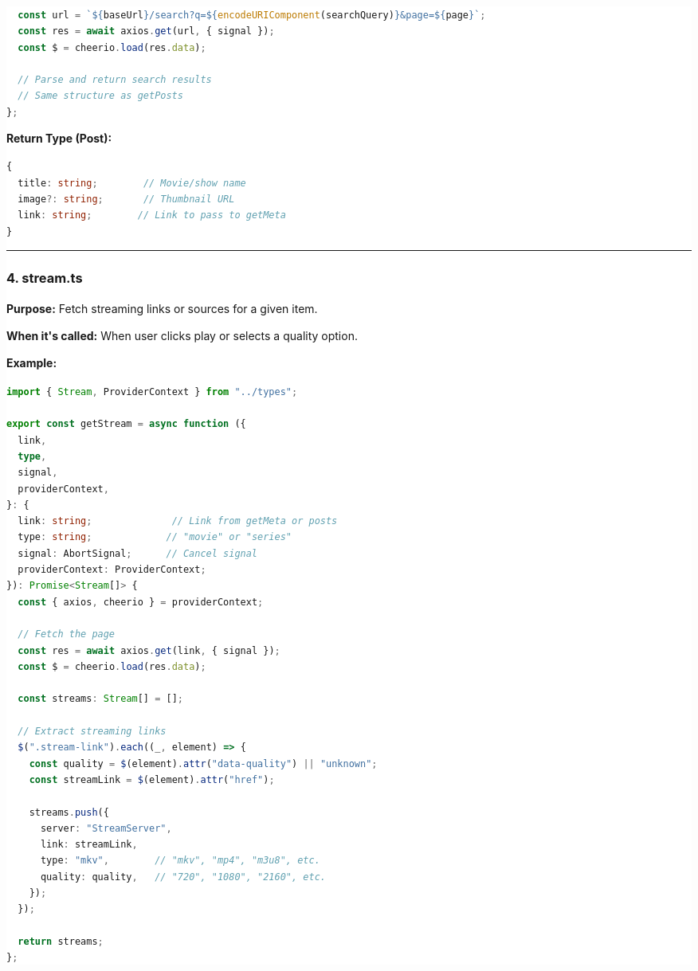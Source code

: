 ```typescript
  const url = `${baseUrl}/search?q=${encodeURIComponent(searchQuery)}&page=${page}`;
  const res = await axios.get(url, { signal });
  const $ = cheerio.load(res.data);
  
  // Parse and return search results
  // Same structure as getPosts
};
```

**Return Type (Post):**
```typescript
{
  title: string;        // Movie/show name
  image?: string;       // Thumbnail URL
  link: string;        // Link to pass to getMeta
}
```

---

### 4. stream.ts

**Purpose:** Fetch streaming links or sources for a given item.

**When it's called:** When user clicks play or selects a quality option.

**Example:**
```typescript
import { Stream, ProviderContext } from "../types";

export const getStream = async function ({
  link,
  type,
  signal,
  providerContext,
}: {
  link: string;              // Link from getMeta or posts
  type: string;             // "movie" or "series"
  signal: AbortSignal;      // Cancel signal
  providerContext: ProviderContext;
}): Promise<Stream[]> {
  const { axios, cheerio } = providerContext;
  
  // Fetch the page
  const res = await axios.get(link, { signal });
  const $ = cheerio.load(res.data);
  
  const streams: Stream[] = [];
  
  // Extract streaming links
  $(".stream-link").each((_, element) => {
    const quality = $(element).attr("data-quality") || "unknown";
    const streamLink = $(element).attr("href");
    
    streams.push({
      server: "StreamServer",
      link: streamLink,
      type: "mkv",        // "mkv", "mp4", "m3u8", etc.
      quality: quality,   // "720", "1080", "2160", etc.
    });
  });
  
  return streams;
};
```
